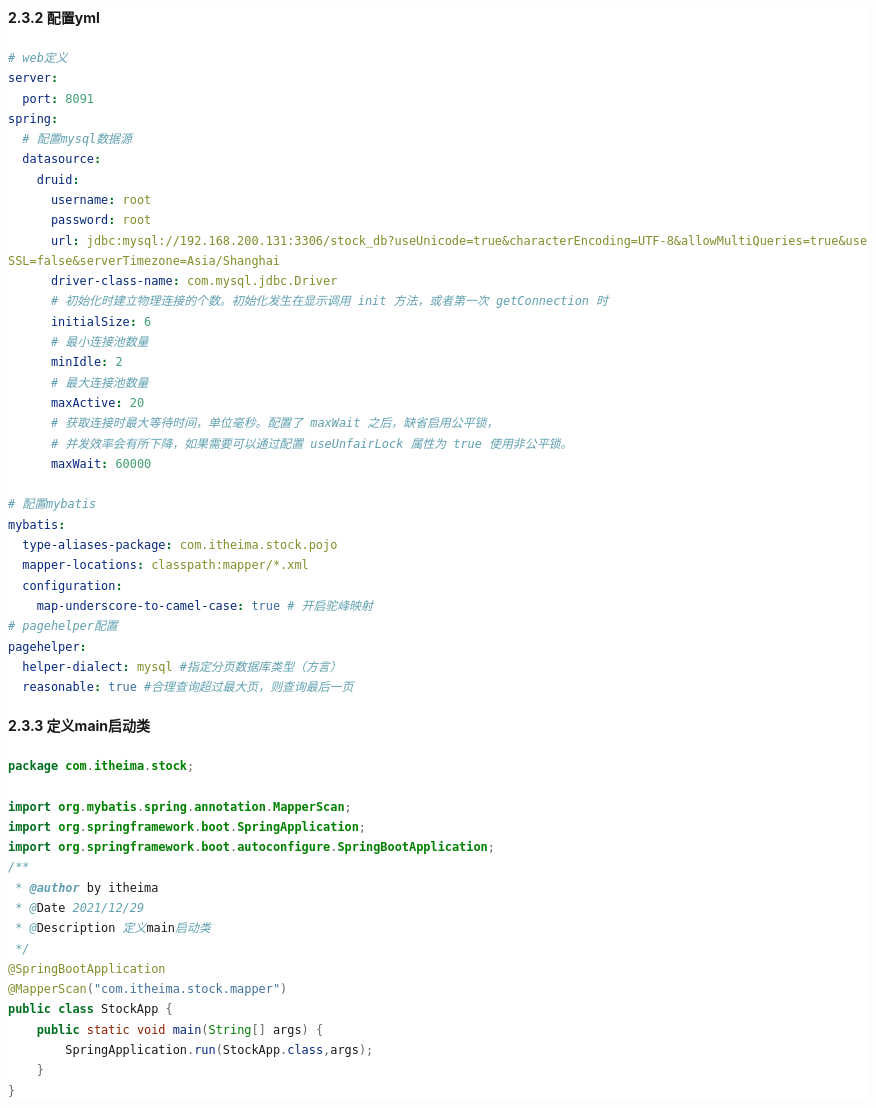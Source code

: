 #### 2.3.2 配置yml

~~~yaml
# web定义
server:
  port: 8091
spring:
  # 配置mysql数据源
  datasource:
    druid:
      username: root
      password: root
      url: jdbc:mysql://192.168.200.131:3306/stock_db?useUnicode=true&characterEncoding=UTF-8&allowMultiQueries=true&useSSL=false&serverTimezone=Asia/Shanghai
      driver-class-name: com.mysql.jdbc.Driver
      # 初始化时建立物理连接的个数。初始化发生在显示调用 init 方法，或者第一次 getConnection 时
      initialSize: 6
      # 最小连接池数量
      minIdle: 2
      # 最大连接池数量
      maxActive: 20
      # 获取连接时最大等待时间，单位毫秒。配置了 maxWait 之后，缺省启用公平锁，
      # 并发效率会有所下降，如果需要可以通过配置 useUnfairLock 属性为 true 使用非公平锁。
      maxWait: 60000

# 配置mybatis
mybatis:
  type-aliases-package: com.itheima.stock.pojo
  mapper-locations: classpath:mapper/*.xml
  configuration:
    map-underscore-to-camel-case: true # 开启驼峰映射
# pagehelper配置
pagehelper:
  helper-dialect: mysql #指定分页数据库类型（方言）
  reasonable: true #合理查询超过最大页，则查询最后一页
~~~

#### 2.3.3 定义main启动类

~~~java
package com.itheima.stock;

import org.mybatis.spring.annotation.MapperScan;
import org.springframework.boot.SpringApplication;
import org.springframework.boot.autoconfigure.SpringBootApplication;
/**
 * @author by itheima
 * @Date 2021/12/29
 * @Description 定义main启动类
 */
@SpringBootApplication
@MapperScan("com.itheima.stock.mapper")
public class StockApp {
    public static void main(String[] args) {
        SpringApplication.run(StockApp.class,args);
    }
}
~~~
